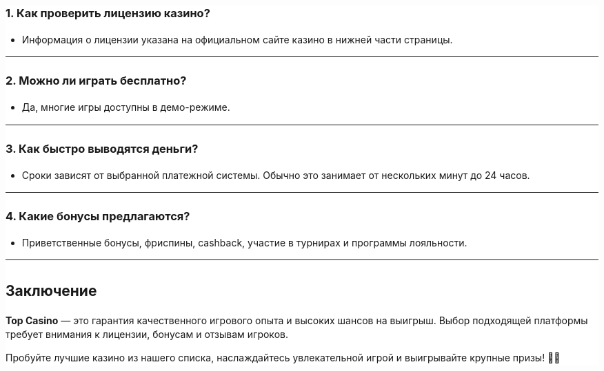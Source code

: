 ### 1. **Как проверить лицензию казино?**

* Информация о лицензии указана на официальном сайте казино в нижней части страницы.

***

### 2. **Можно ли играть бесплатно?**

* Да, многие игры доступны в демо-режиме.

***

### 3. **Как быстро выводятся деньги?**

* Сроки зависят от выбранной платежной системы. Обычно это занимает от нескольких минут до 24 часов.

***

### 4. **Какие бонусы предлагаются?**

* Приветственные бонусы, фриспины, cashback, участие в турнирах и программы лояльности.

***

## Заключение

**Top Casino** — это гарантия качественного игрового опыта и высоких шансов на выигрыш. Выбор подходящей платформы требует внимания к лицензии, бонусам и отзывам игроков.

Пробуйте лучшие казино из нашего списка, наслаждайтесь увлекательной игрой и выигрывайте крупные призы! 🎰💎
